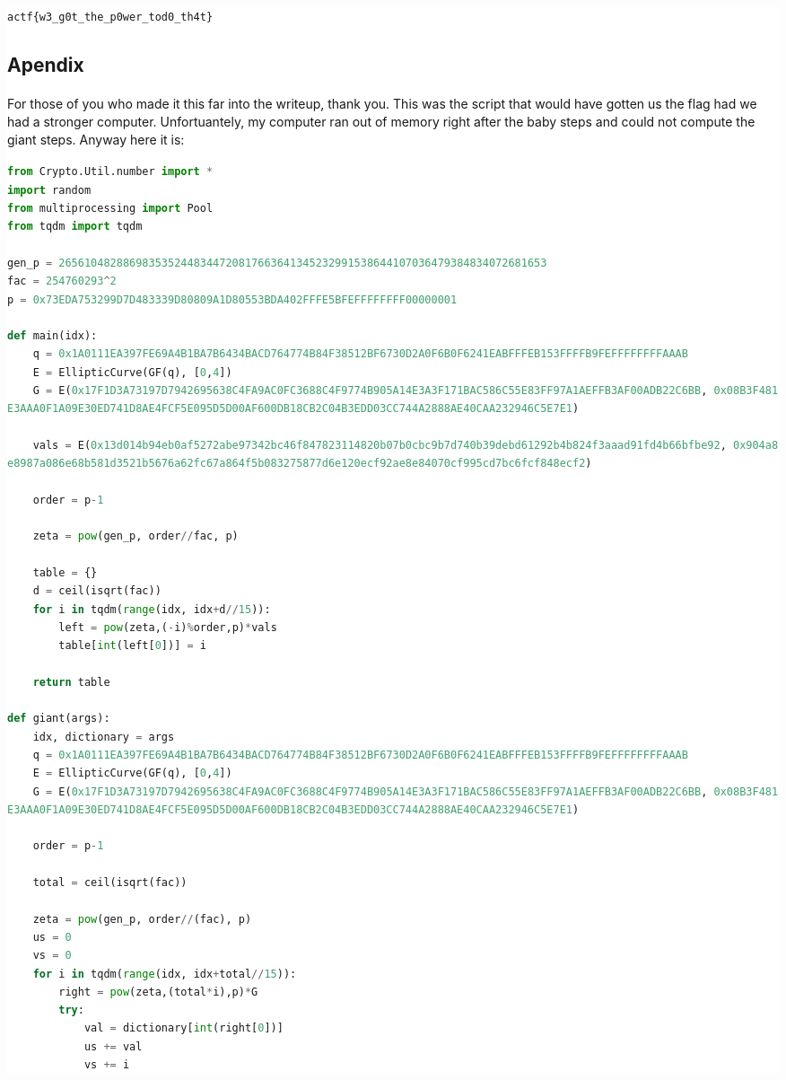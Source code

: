 `actf{w3_g0t_the_p0wer_tod0_th4t}`

## Apendix

For those of you who made it this far into the writeup, thank you. This was the script that would have gotten us the flag had we had a stronger computer. Unfortuantely, my computer ran out of memory right after the baby steps and could not compute the giant steps. Anyway here it is:

```py
from Crypto.Util.number import *
import random
from multiprocessing import Pool
from tqdm import tqdm

gen_p = 2656104828869835352448344720817663641345232991538644107036479384834072681653
fac = 254760293^2
p = 0x73EDA753299D7D483339D80809A1D80553BDA402FFFE5BFEFFFFFFFF00000001

def main(idx):
	q = 0x1A0111EA397FE69A4B1BA7B6434BACD764774B84F38512BF6730D2A0F6B0F6241EABFFFEB153FFFFB9FEFFFFFFFFAAAB
	E = EllipticCurve(GF(q), [0,4])
	G = E(0x17F1D3A73197D7942695638C4FA9AC0FC3688C4F9774B905A14E3A3F171BAC586C55E83FF97A1AEFFB3AF00ADB22C6BB, 0x08B3F481E3AAA0F1A09E30ED741D8AE4FCF5E095D5D00AF600DB18CB2C04B3EDD03CC744A2888AE40CAA232946C5E7E1)

	vals = E(0x13d014b94eb0af5272abe97342bc46f847823114820b07b0cbc9b7d740b39debd61292b4b824f3aaad91fd4b66bfbe92, 0x904a8e8987a086e68b581d3521b5676a62fc67a864f5b083275877d6e120ecf92ae8e84070cf995cd7bc6fcf848ecf2)

	order = p-1

	zeta = pow(gen_p, order//fac, p)

	table = {}
	d = ceil(isqrt(fac))
	for i in tqdm(range(idx, idx+d//15)):
		left = pow(zeta,(-i)%order,p)*vals
		table[int(left[0])] = i

	return table

def giant(args):
	idx, dictionary = args
	q = 0x1A0111EA397FE69A4B1BA7B6434BACD764774B84F38512BF6730D2A0F6B0F6241EABFFFEB153FFFFB9FEFFFFFFFFAAAB
	E = EllipticCurve(GF(q), [0,4])
	G = E(0x17F1D3A73197D7942695638C4FA9AC0FC3688C4F9774B905A14E3A3F171BAC586C55E83FF97A1AEFFB3AF00ADB22C6BB, 0x08B3F481E3AAA0F1A09E30ED741D8AE4FCF5E095D5D00AF600DB18CB2C04B3EDD03CC744A2888AE40CAA232946C5E7E1)

	order = p-1

	total = ceil(isqrt(fac))

	zeta = pow(gen_p, order//(fac), p)
	us = 0
	vs = 0
	for i in tqdm(range(idx, idx+total//15)):
		right = pow(zeta,(total*i),p)*G
		try:
			val = dictionary[int(right[0])]
			us += val
			vs += i
```